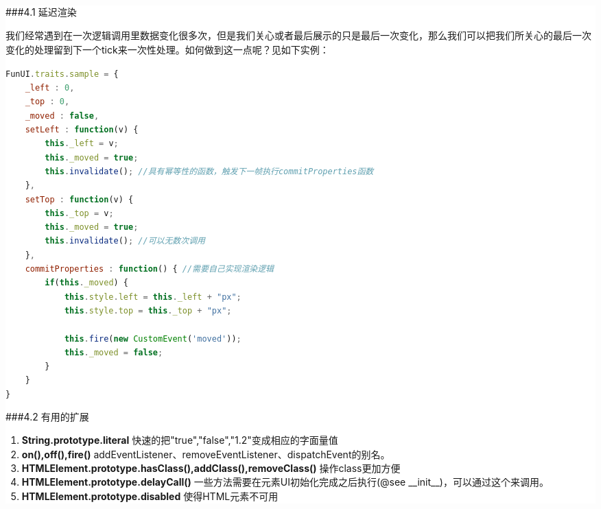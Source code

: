 ###4.1 延迟渲染

我们经常遇到在一次逻辑调用里数据变化很多次，但是我们关心或者最后展示的只是最后一次变化，那么我们可以把我们所关心的最后一次变化的处理留到下一个tick来一次性处理。如何做到这一点呢？见如下实例：

```javascript
FunUI.traits.sample = {
	_left : 0,
	_top : 0,
	_moved : false,
	setLeft : function(v) {
		this._left = v;
		this._moved = true;
		this.invalidate(); //具有幂等性的函数，触发下一帧执行commitProperties函数
	},
	setTop : function(v) {
		this._top = v;
		this._moved = true;
		this.invalidate(); //可以无数次调用
	},
	commitProperties : function() { //需要自己实现渲染逻辑
		if(this._moved) {
			this.style.left = this._left + "px";
			this.style.top = this._top + "px";
		
			this.fire(new CustomEvent('moved'));
			this._moved = false;
		}
	}
}

``` 
###4.2 有用的扩展
1. **String.prototype.literal** 快速的把"true","false","1.2"变成相应的字面量值
2. **on(),off(),fire()** addEventListener、removeEventListener、dispatchEvent的别名。
3. **HTMLElement.prototype.hasClass(),addClass(),removeClass()** 操作class更加方便
4. **HTMLElement.prototype.delayCall()** 一些方法需要在元素UI初始化完成之后执行(@see \_\_init\_\_)，可以通过这个来调用。
5. **HTMLElement.prototype.disabled** 使得HTML元素不可用
